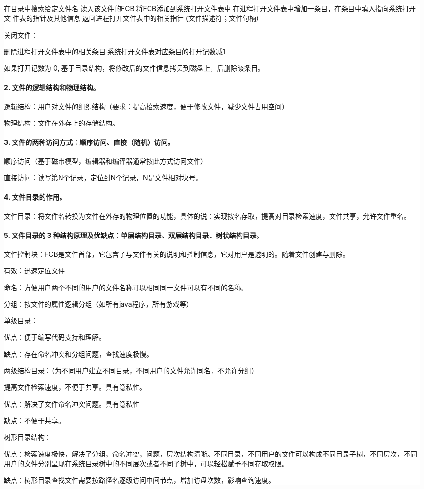  在目录中搜索给定文件名
读入该文件的FCB
将FCB添加到系统打开文件表中
在进程打开文件表中增加一条目，在条目中填入指向系统打开文
件表的指针及其他信息
 返回进程打开文件表中的相关指针 (文件描述符；文件句柄）

关闭文件：

删除进程打开文件表中的相关条目
系统打开文件表对应条目的打开记数减1 

如果打开记数为 0, 基于目录结构，将修改后的文件信息拷贝到磁盘上，后删除该条目。



####  2. 文件的逻辑结构和物理结构。 

逻辑结构：用户对文件的组织结构（要求：提高检索速度，便于修改文件，减少文件占用空间）

物理结构：文件在外存上的存储结构。

#### 3. 文件的两种访问方式：顺序访问、直接（随机）访问。

顺序访问（基于磁带模型，编辑器和编译器通常按此方式访问文件）

直接访问：读写第N个记录，定位到N个记录，N是文件相对块号。

####  4. 文件目录的作用。 

文件目录：将文件名转换为文件在外存的物理位置的功能，具体的说：实现按名存取，提高对目录检索速度，文件共享，允许文件重名。

#### 5. 文件目录的 3 种结构原理及优缺点：单层结构目录、双层结构目录、树状结构目录。

文件控制块：FCB是文件首部，它包含了与文件有关的说明和控制信息，它对用户是透明的。随着文件创建与删除。

有效：迅速定位文件

命名：方便用户两个不同的用户的文件名称可以相同同一文件可以有不同的名称。

分组：按文件的属性逻辑分组（如所有java程序，所有游戏等）

单级目录：

优点：便于编写代码支持和理解。

缺点：存在命名冲突和分组问题，查找速度极慢。

两级结构目录：（为不同用户建立不同目录，不同用户的文件允许同名，不允许分组）

提高文件检索速度，不便于共享。具有隐私性。

优点：解决了文件命名冲突问题。具有隐私性

缺点：不便于共享。

树形目录结构：

优点：检索速度极快，解决了分组，命名冲突，问题，层次结构清晰。不同目录，不同用户的文件可以构成不同目录子树，不同层次，不同用户的文件分别呈现在系统目录树中的不同层次或者不同子树中，可以轻松赋予不同存取权限。

缺点：树形目录查找文件需要按路径名逐级访问中间节点，增加访盘次数，影响查询速度。
